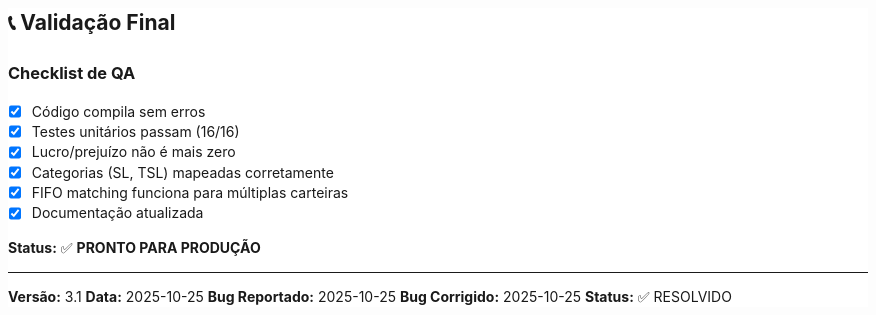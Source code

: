 
## 📞 Validação Final

### Checklist de QA
- [x] Código compila sem erros
- [x] Testes unitários passam (16/16)
- [x] Lucro/prejuízo não é mais zero
- [x] Categorias (SL, TSL) mapeadas corretamente
- [x] FIFO matching funciona para múltiplas carteiras
- [x] Documentação atualizada

**Status:** ✅ **PRONTO PARA PRODUÇÃO**

---

**Versão:** 3.1
**Data:** 2025-10-25
**Bug Reportado:** 2025-10-25
**Bug Corrigido:** 2025-10-25
**Status:** ✅ RESOLVIDO
